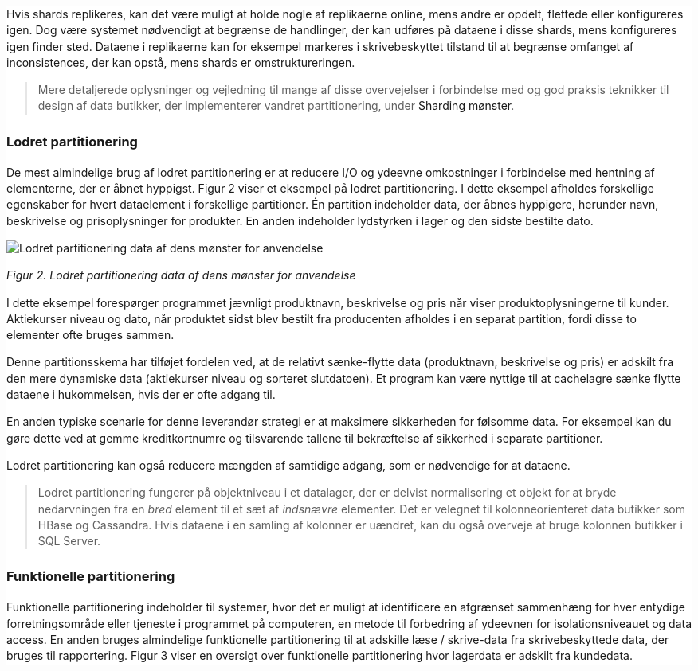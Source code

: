 Hvis shards replikeres, kan det være muligt at holde nogle af replikaerne online, mens andre er opdelt, flettede eller konfigureres igen. Dog være systemet nødvendigt at begrænse de handlinger, der kan udføres på dataene i disse shards, mens konfigureres igen finder sted. Dataene i replikaerne kan for eksempel markeres i skrivebeskyttet tilstand til at begrænse omfanget af inconsistences, der kan opstå, mens shards er omstruktureringen.

> Mere detaljerede oplysninger og vejledning til mange af disse overvejelser i forbindelse med og god praksis teknikker til design af data butikker, der implementerer vandret partitionering, under [Sharding mønster].

### <a name="vertical-partitioning"></a>Lodret partitionering

De mest almindelige brug af lodret partitionering er at reducere I/O og ydeevne omkostninger i forbindelse med hentning af elementerne, der er åbnet hyppigst. Figur 2 viser et eksempel på lodret partitionering. I dette eksempel afholdes forskellige egenskaber for hvert dataelement i forskellige partitioner. Én partition indeholder data, der åbnes hyppigere, herunder navn, beskrivelse og prisoplysninger for produkter. En anden indeholder lydstyrken i lager og den sidste bestilte dato.

![Lodret partitionering data af dens mønster for anvendelse](media/best-practices-data-partitioning/DataPartitioning02.png)

_Figur 2. Lodret partitionering data af dens mønster for anvendelse_

I dette eksempel forespørger programmet jævnligt produktnavn, beskrivelse og pris når viser produktoplysningerne til kunder. Aktiekurser niveau og dato, når produktet sidst blev bestilt fra producenten afholdes i en separat partition, fordi disse to elementer ofte bruges sammen.

Denne partitionsskema har tilføjet fordelen ved, at de relativt sænke-flytte data (produktnavn, beskrivelse og pris) er adskilt fra den mere dynamiske data (aktiekurser niveau og sorteret slutdatoen). Et program kan være nyttige til at cachelagre sænke flytte dataene i hukommelsen, hvis der er ofte adgang til.

En anden typiske scenarie for denne leverandør strategi er at maksimere sikkerheden for følsomme data. For eksempel kan du gøre dette ved at gemme kreditkortnumre og tilsvarende tallene til bekræftelse af sikkerhed i separate partitioner.

Lodret partitionering kan også reducere mængden af samtidige adgang, som er nødvendige for at dataene.

> Lodret partitionering fungerer på objektniveau i et datalager, der er delvist normalisering et objekt for at bryde nedarvningen fra en _bred_ element til et sæt af _indsnævre_ elementer. Det er velegnet til kolonneorienteret data butikker som HBase og Cassandra. Hvis dataene i en samling af kolonner er uændret, kan du også overveje at bruge kolonnen butikker i SQL Server.

### <a name="functional-partitioning"></a>Funktionelle partitionering

Funktionelle partitionering indeholder til systemer, hvor det er muligt at identificere en afgrænset sammenhæng for hver entydige forretningsområde eller tjeneste i programmet på computeren, en metode til forbedring af ydeevnen for isolationsniveauet og data access. En anden bruges almindelige funktionelle partitionering til at adskille læse / skrive-data fra skrivebeskyttede data, der bruges til rapportering. Figur 3 viser en oversigt over funktionelle partitionering hvor lagerdata er adskilt fra kundedata.


[Azure Redis Cache]: http://azure.microsoft.com/services/cache/
[Azure-lager skalerbarhed og ydeevne destinationer]: storage/storage-scalability-targets.md
[Vejledning til Design af Azure lagerplads tabel]: storage/storage-table-design-guide.md
[Opbygning af en Polyglot løsning]: https://msdn.microsoft.com/library/dn313279.aspx
[Dataadgang for meget SVG løsninger: Brug af SQL, NoSQL og Polyglot brugerdata]: https://msdn.microsoft.com/library/dn271399.aspx
[Data konsistens grundlæggende]: http://aka.ms/Data-Consistency-Primer
[Data leverandør vejledning]: https://msdn.microsoft.com/library/dn589795.aspx
[Datatyper]: http://redis.io/topics/data-types
[DocumentDB begrænsninger og kvoter]: documentdb/documentdb-limits.md
[Oversigt over elastiske Database-funktioner]: sql-database/sql-database-elastic-scale-introduction.md
[Federations Migration Utility]: https://code.msdn.microsoft.com/vstudio/Federations-Migration-ce61e9c1
[Indeks tabel mønster]: http://aka.ms/Index-Table-Pattern
[Administrere DocumentDB kapacitetsbehov]: documentdb/documentdb-manage.md
[Indtruffet visning mønster]: http://aka.ms/Materialized-View-Pattern
[Flere shard forespørgsler]: sql-database/sql-database-elastic-scale-multishard-querying.md
[Partitionering: hvordan du kan opdele data mellem flere forekomster af Redis]: http://redis.io/topics/partitioning
[Ydeevneniveauer i DocumentDB]: documentdb/documentdb-performance-levels.md
[Udføre enhed gruppe transaktioner]: https://msdn.microsoft.com/library/azure/dd894038.aspx
[Redis klynge selvstudium]: http://redis.io/topics/cluster-tutorial
[Kører Redis på en CentOS Linux VM i Azure]: http://blogs.msdn.com/b/tconte/archive/2012/06/08/running-redis-on-a-centos-linux-vm-in-windows-azure.aspx
[Skalering ved hjælp af elastiske opdelt Flet databaseværktøjet]: sql-database/sql-database-elastic-scale-overview-split-and-merge.md
[Brug af netværk til levering af Azure indhold]: cdn/cdn-create-new-endpoint.md
[Service Bus kvoter]: service-bus/service-bus-quotas.md
[Tjenesten begrænsninger i Azure Søg]:  search/search-limits-quotas-capacity.md
[Sharding mønster]: http://aka.ms/Sharding-Pattern
[Understøttede datatyper (Azure søgning)]:  https://msdn.microsoft.com/library/azure/dn798938.aspx
[Transaktioner]: http://redis.io/topics/transactions
[Hvad er Azure søgning?]: search/search-what-is-azure-search.md
[Hvad er Azure SQL-Database?]: sql-database/sql-database-technical-overview.md
